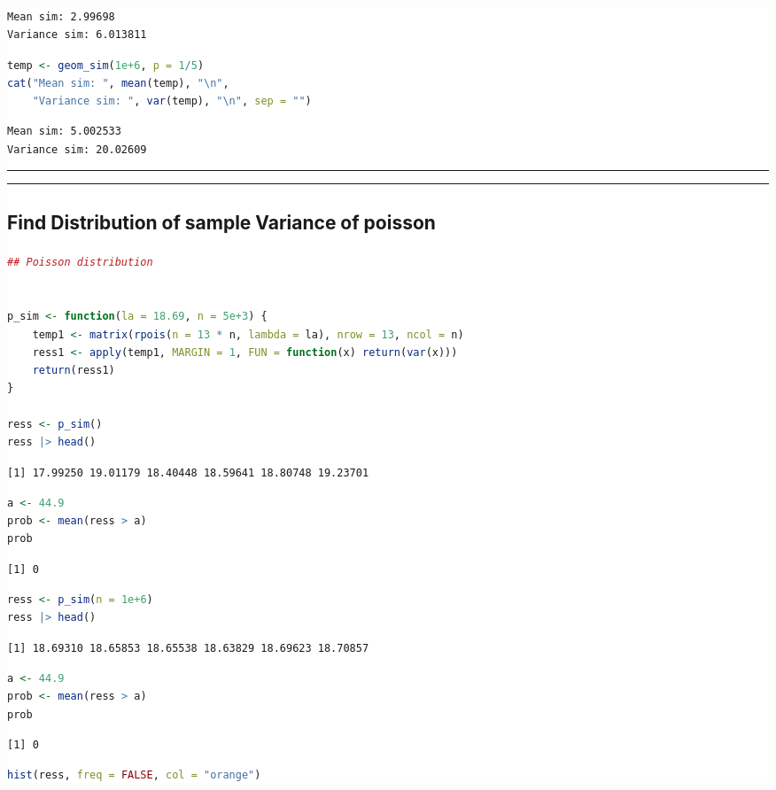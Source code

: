     Mean sim: 2.99698
    Variance sim: 6.013811

``` r
temp <- geom_sim(1e+6, p = 1/5)
cat("Mean sim: ", mean(temp), "\n", 
    "Variance sim: ", var(temp), "\n", sep = "")
```

    Mean sim: 5.002533
    Variance sim: 20.02609

------------------------------------------------------------------------

------------------------------------------------------------------------

## Find Distribution of sample Variance of poisson

``` r
## Poisson distribution


p_sim <- function(la = 18.69, n = 5e+3) {
    temp1 <- matrix(rpois(n = 13 * n, lambda = la), nrow = 13, ncol = n)
    ress1 <- apply(temp1, MARGIN = 1, FUN = function(x) return(var(x)))
    return(ress1)
}

ress <- p_sim()
ress |> head()
```

    [1] 17.99250 19.01179 18.40448 18.59641 18.80748 19.23701

``` r
a <- 44.9
prob <- mean(ress > a)
prob
```

    [1] 0

``` r
ress <- p_sim(n = 1e+6)
ress |> head()
```

    [1] 18.69310 18.65853 18.65538 18.63829 18.69623 18.70857

``` r
a <- 44.9
prob <- mean(ress > a)
prob
```

    [1] 0

``` r
hist(ress, freq = FALSE, col = "orange")
```
